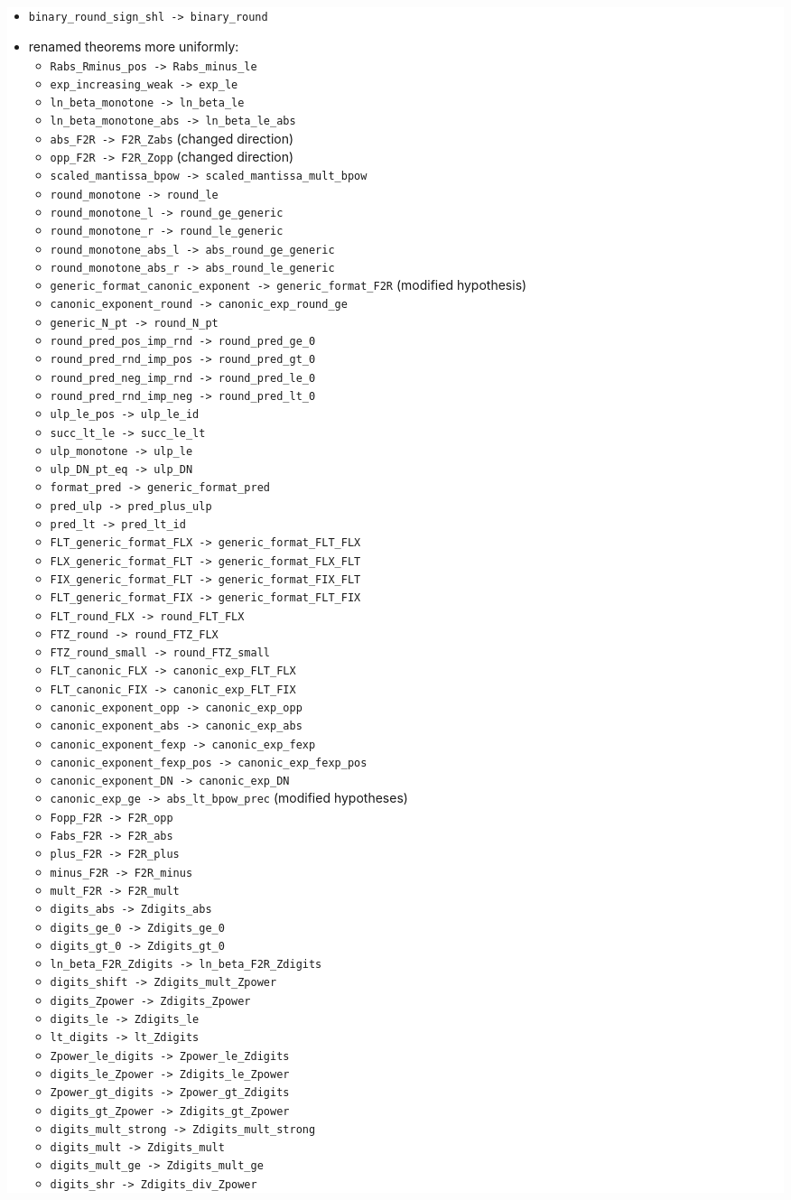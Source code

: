   - `binary_round_sign_shl -> binary_round`
* renamed theorems more uniformly:
  - `Rabs_Rminus_pos -> Rabs_minus_le`
  - `exp_increasing_weak -> exp_le`
  - `ln_beta_monotone -> ln_beta_le`
  - `ln_beta_monotone_abs -> ln_beta_le_abs`
  - `abs_F2R -> F2R_Zabs` (changed direction)
  - `opp_F2R -> F2R_Zopp` (changed direction)
  - `scaled_mantissa_bpow -> scaled_mantissa_mult_bpow`
  - `round_monotone -> round_le`
  - `round_monotone_l -> round_ge_generic`
  - `round_monotone_r -> round_le_generic`
  - `round_monotone_abs_l -> abs_round_ge_generic`
  - `round_monotone_abs_r -> abs_round_le_generic`
  - `generic_format_canonic_exponent -> generic_format_F2R` (modified hypothesis)
  - `canonic_exponent_round -> canonic_exp_round_ge`
  - `generic_N_pt -> round_N_pt`
  - `round_pred_pos_imp_rnd -> round_pred_ge_0`
  - `round_pred_rnd_imp_pos -> round_pred_gt_0`
  - `round_pred_neg_imp_rnd -> round_pred_le_0`
  - `round_pred_rnd_imp_neg -> round_pred_lt_0`
  - `ulp_le_pos -> ulp_le_id`
  - `succ_lt_le -> succ_le_lt`
  - `ulp_monotone -> ulp_le`
  - `ulp_DN_pt_eq -> ulp_DN`
  - `format_pred -> generic_format_pred`
  - `pred_ulp -> pred_plus_ulp`
  - `pred_lt -> pred_lt_id`
  - `FLT_generic_format_FLX -> generic_format_FLT_FLX`
  - `FLX_generic_format_FLT -> generic_format_FLX_FLT`
  - `FIX_generic_format_FLT -> generic_format_FIX_FLT`
  - `FLT_generic_format_FIX -> generic_format_FLT_FIX`
  - `FLT_round_FLX -> round_FLT_FLX`
  - `FTZ_round -> round_FTZ_FLX`
  - `FTZ_round_small -> round_FTZ_small`
  - `FLT_canonic_FLX -> canonic_exp_FLT_FLX`
  - `FLT_canonic_FIX -> canonic_exp_FLT_FIX`
  - `canonic_exponent_opp -> canonic_exp_opp`
  - `canonic_exponent_abs -> canonic_exp_abs`
  - `canonic_exponent_fexp -> canonic_exp_fexp`
  - `canonic_exponent_fexp_pos -> canonic_exp_fexp_pos`
  - `canonic_exponent_DN -> canonic_exp_DN`
  - `canonic_exp_ge -> abs_lt_bpow_prec` (modified hypotheses)
  - `Fopp_F2R -> F2R_opp`
  - `Fabs_F2R -> F2R_abs`
  - `plus_F2R -> F2R_plus`
  - `minus_F2R -> F2R_minus`
  - `mult_F2R -> F2R_mult`
  - `digits_abs -> Zdigits_abs`
  - `digits_ge_0 -> Zdigits_ge_0`
  - `digits_gt_0 -> Zdigits_gt_0`
  - `ln_beta_F2R_Zdigits -> ln_beta_F2R_Zdigits`
  - `digits_shift -> Zdigits_mult_Zpower`
  - `digits_Zpower -> Zdigits_Zpower`
  - `digits_le -> Zdigits_le`
  - `lt_digits -> lt_Zdigits`
  - `Zpower_le_digits -> Zpower_le_Zdigits`
  - `digits_le_Zpower -> Zdigits_le_Zpower`
  - `Zpower_gt_digits -> Zpower_gt_Zdigits`
  - `digits_gt_Zpower -> Zdigits_gt_Zpower`
  - `digits_mult_strong -> Zdigits_mult_strong`
  - `digits_mult -> Zdigits_mult`
  - `digits_mult_ge -> Zdigits_mult_ge`
  - `digits_shr -> Zdigits_div_Zpower`